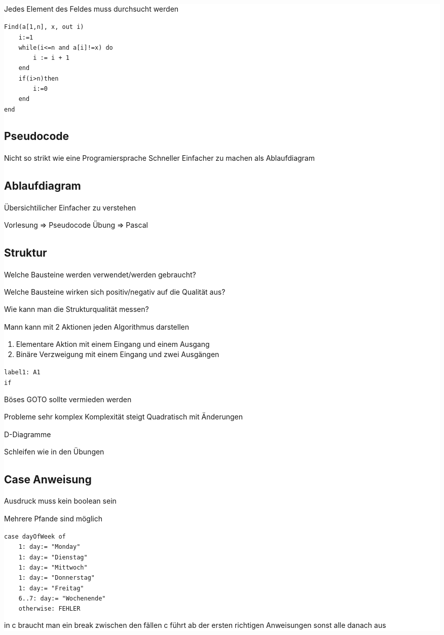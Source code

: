 Jedes Element des Feldes muss durchsucht werden
```
Find(a[1,n], x, out i)
	i:=1
	while(i<=n and a[i]!=x) do
		i := i + 1
	end
	if(i>n)then
		i:=0
	end
end
```

## Pseudocode
Nicht so strikt wie eine Programiersprache
Schneller
Einfacher zu machen als Ablaufdiagram

## Ablaufdiagram
Übersichtilicher
Einfacher zu verstehen

Vorlesung => Pseudocode
Übung => Pascal
## Struktur
Welche Bausteine werden verwendet/werden gebraucht?

Welche Bausteine wirken sich positiv/negativ auf die Qualität aus?

Wie kann man die Strukturqualität messen?

Mann kann mit 2 Aktionen jeden Algorithmus darstellen
1. Elementare Aktion mit einem Eingang und einem Ausgang
2. Binäre Verzweigung mit einem Eingang und zwei Ausgängen
```
label1: A1
if
```
Böses GOTO sollte vermieden werden

Probleme
sehr komplex
Komplexität steigt Quadratisch mit Änderungen

D-Diagramme

Schleifen wie in den Übungen


## Case Anweisung
Ausdruck muss kein boolean sein

Mehrere Pfande sind möglich
```
case dayOfWeek of
	1: day:= "Monday"
	1: day:= "Dienstag"
	1: day:= "Mittwoch"
	1: day:= "Donnerstag"
	1: day:= "Freitag"
	6..7: day:= "Wochenende"
	otherwise: FEHLER
```
in c braucht man ein break zwischen den fällen
c führt ab der ersten richtigen Anweisungen sonst alle danach aus
